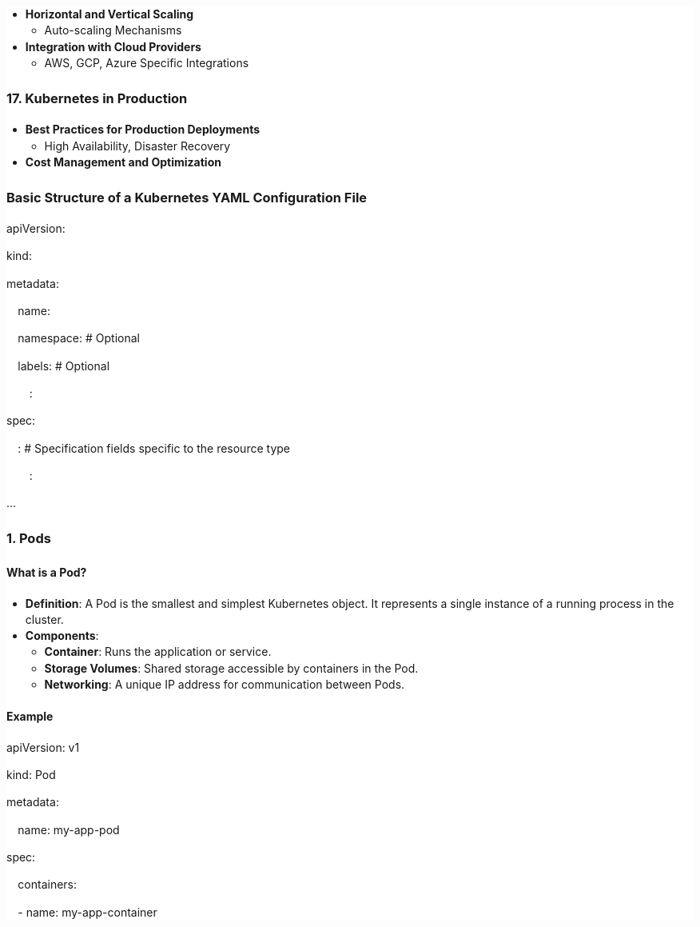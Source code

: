- **Horizontal and Vertical Scaling**
  - Auto-scaling Mechanisms
- **Integration with Cloud Providers**
  - AWS, GCP, Azure Specific Integrations
### <a name="_eaiz1g2u1g0f"></a>**17. Kubernetes in Production**
- **Best Practices for Production Deployments**
  - High Availability, Disaster Recovery
- **Cost Management and Optimization**
### <a name="_ixr6zg6ent2"></a>**Basic Structure of a Kubernetes YAML Configuration File**

apiVersion: <api-version>

kind: <resource-kind>

metadata:

`  `name: <resource-name>

`  `namespace: <namespace>  # Optional

`  `labels:                  # Optional

`    `<label-key>: <label-value>

spec:

`  `<spec-field>:            # Specification fields specific to the resource type

`    `<subfield>: <value>

...

### <a name="_u690hnm0d8tw"></a>**1. Pods**
#### <a name="_77mdwnvfi4vv"></a>**What is a Pod?**
- **Definition**: A Pod is the smallest and simplest Kubernetes object. It represents a single instance of a running process in the cluster.
- **Components**:
  - **Container**: Runs the application or service.
  - **Storage Volumes**: Shared storage accessible by containers in the Pod.
  - **Networking**: A unique IP address for communication between Pods.
#### <a name="_xegmnjb4nrpt"></a>**Example**

apiVersion: v1

kind: Pod

metadata:

`  `name: my-app-pod

spec:

`  `containers:

`  `- name: my-app-container
